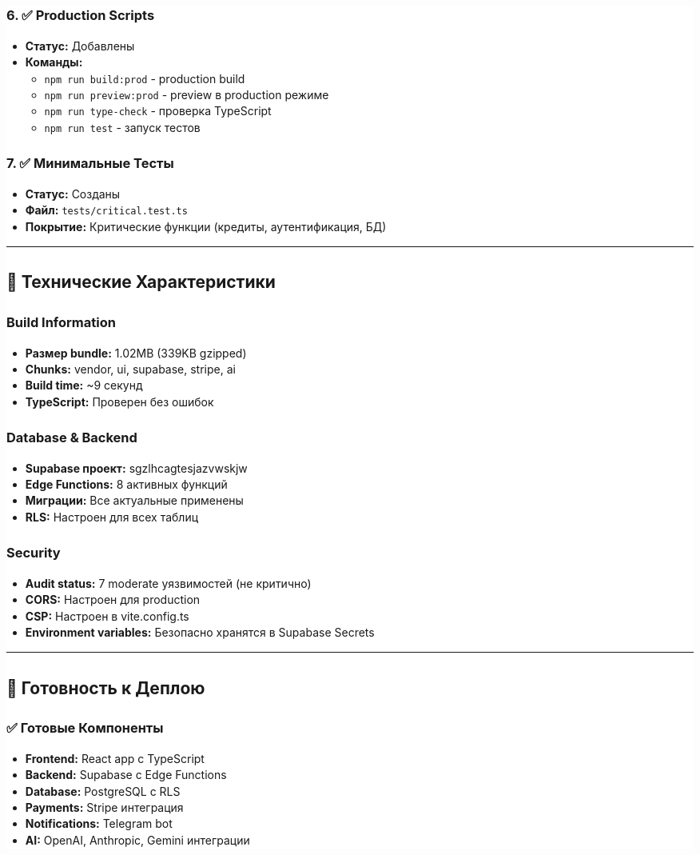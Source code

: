 ### 6. ✅ Production Scripts

- **Статус:** Добавлены
- **Команды:**
  - `npm run build:prod` - production build
  - `npm run preview:prod` - preview в production режиме
  - `npm run type-check` - проверка TypeScript
  - `npm run test` - запуск тестов

### 7. ✅ Минимальные Тесты

- **Статус:** Созданы
- **Файл:** `tests/critical.test.ts`
- **Покрытие:** Критические функции (кредиты, аутентификация, БД)

---

## 🔧 Технические Характеристики

### Build Information

- **Размер bundle:** 1.02MB (339KB gzipped)
- **Chunks:** vendor, ui, supabase, stripe, ai
- **Build time:** ~9 секунд
- **TypeScript:** Проверен без ошибок

### Database & Backend

- **Supabase проект:** sgzlhcagtesjazvwskjw
- **Edge Functions:** 8 активных функций
- **Миграции:** Все актуальные применены
- **RLS:** Настроен для всех таблиц

### Security

- **Audit status:** 7 moderate уязвимостей (не критично)
- **CORS:** Настроен для production
- **CSP:** Настроен в vite.config.ts
- **Environment variables:** Безопасно хранятся в Supabase Secrets

---

## 🚀 Готовность к Деплою

### ✅ Готовые Компоненты

- **Frontend:** React app с TypeScript
- **Backend:** Supabase с Edge Functions
- **Database:** PostgreSQL с RLS
- **Payments:** Stripe интеграция
- **Notifications:** Telegram bot
- **AI:** OpenAI, Anthropic, Gemini интеграции
